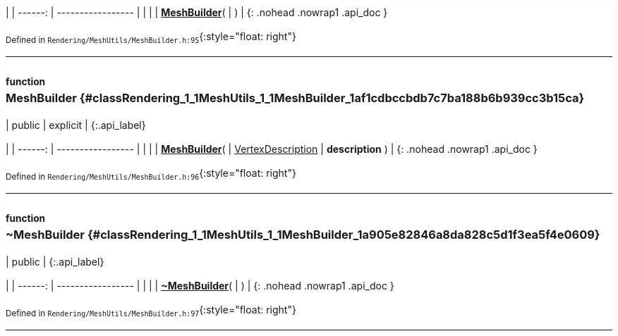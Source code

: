 |
| ------: | ----------------- |
|  |
|  **[MeshBuilder](#classRendering_1_1MeshUtils_1_1MeshBuilder_1ac931bc914bace939159a17b6b5013cca)**( |  ) |
{: .nohead .nowrap1 .api_doc }





<sub>Defined in `Rendering/MeshUtils/MeshBuilder.h:95`</sub>{:style="float: right"}

-------------------------------------------------------------------

### <small>function</small><br/> MeshBuilder {#classRendering_1_1MeshUtils_1_1MeshBuilder_1af1cdbccbdb7c7ba188b6b939cc3b15ca}

| public | explicit |
{:.api_label}

|
| ------: | ----------------- |
|  |
|  **[MeshBuilder](#classRendering_1_1MeshUtils_1_1MeshBuilder_1af1cdbccbdb7c7ba188b6b939cc3b15ca)**( |  [VertexDescription](classRendering_1_1VertexDescription)  | **description** ) |
{: .nohead .nowrap1 .api_doc }





<sub>Defined in `Rendering/MeshUtils/MeshBuilder.h:96`</sub>{:style="float: right"}

-------------------------------------------------------------------

### <small>function</small><br/> ~MeshBuilder {#classRendering_1_1MeshUtils_1_1MeshBuilder_1a905e82846a8da828c5d1f3ea5f4e0609}

| public |
{:.api_label}

|
| ------: | ----------------- |
|  |
|  **[~MeshBuilder](#classRendering_1_1MeshUtils_1_1MeshBuilder_1a905e82846a8da828c5d1f3ea5f4e0609)**( |  ) |
{: .nohead .nowrap1 .api_doc }





<sub>Defined in `Rendering/MeshUtils/MeshBuilder.h:97`</sub>{:style="float: right"}

-------------------------------------------------------------------
